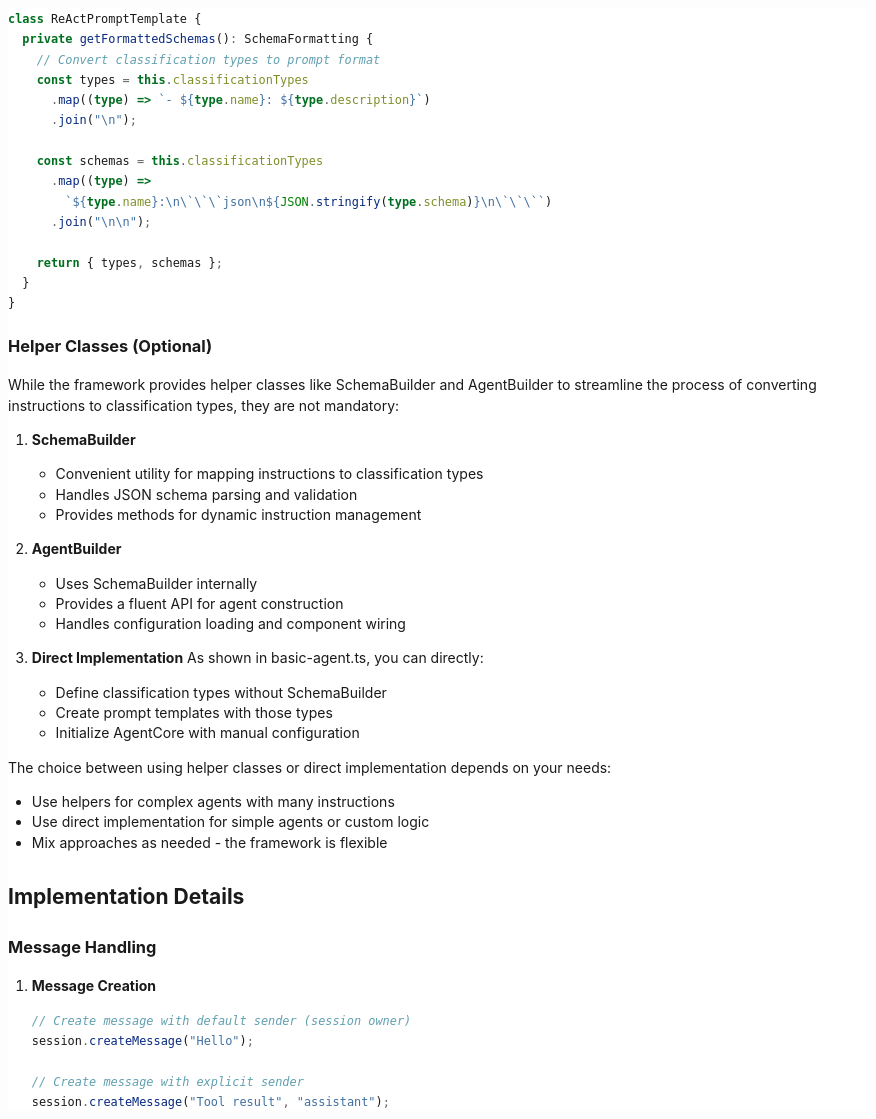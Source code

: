    ```typescript
   class ReActPromptTemplate {
     private getFormattedSchemas(): SchemaFormatting {
       // Convert classification types to prompt format
       const types = this.classificationTypes
         .map((type) => `- ${type.name}: ${type.description}`)
         .join("\n");

       const schemas = this.classificationTypes
         .map((type) => 
           `${type.name}:\n\`\`\`json\n${JSON.stringify(type.schema)}\n\`\`\``)
         .join("\n\n");

       return { types, schemas };
     }
   }
   ```

### Helper Classes (Optional)

While the framework provides helper classes like SchemaBuilder and AgentBuilder to streamline the process of converting instructions to classification types, they are not mandatory:

1. **SchemaBuilder**
   - Convenient utility for mapping instructions to classification types
   - Handles JSON schema parsing and validation
   - Provides methods for dynamic instruction management

2. **AgentBuilder**
   - Uses SchemaBuilder internally
   - Provides a fluent API for agent construction
   - Handles configuration loading and component wiring

3. **Direct Implementation**
   As shown in basic-agent.ts, you can directly:
   - Define classification types without SchemaBuilder
   - Create prompt templates with those types
   - Initialize AgentCore with manual configuration

The choice between using helper classes or direct implementation depends on your needs:
- Use helpers for complex agents with many instructions
- Use direct implementation for simple agents or custom logic
- Mix approaches as needed - the framework is flexible

## Implementation Details

### Message Handling

1. **Message Creation**
   ```typescript
   // Create message with default sender (session owner)
   session.createMessage("Hello");
   
   // Create message with explicit sender
   session.createMessage("Tool result", "assistant");
   ```
